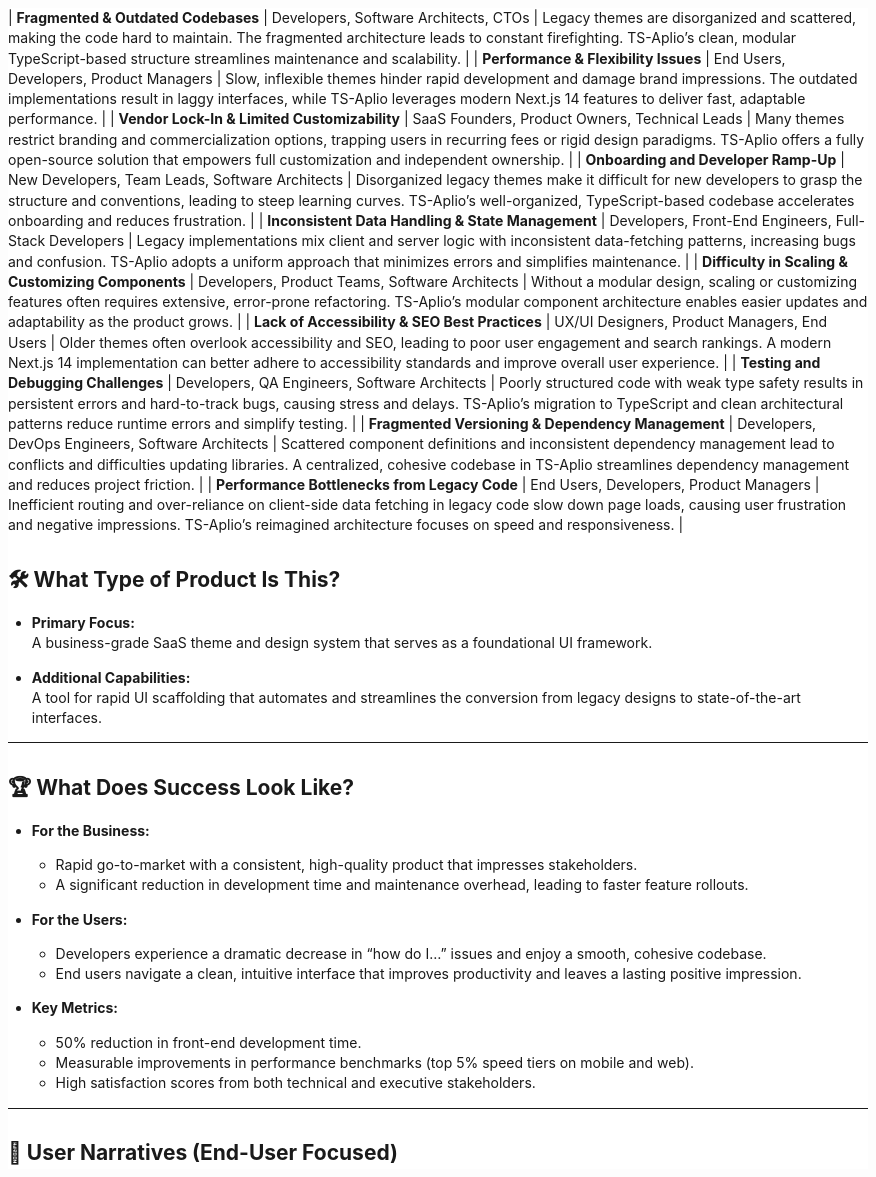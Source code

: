 | **Fragmented & Outdated Codebases**          | Developers, Software Architects, CTOs                     | Legacy themes are disorganized and scattered, making the code hard to maintain. The fragmented architecture leads to constant firefighting. TS-Aplio’s clean, modular TypeScript-based structure streamlines maintenance and scalability.      |
| **Performance & Flexibility Issues**         | End Users, Developers, Product Managers                   | Slow, inflexible themes hinder rapid development and damage brand impressions. The outdated implementations result in laggy interfaces, while TS-Aplio leverages modern Next.js 14 features to deliver fast, adaptable performance.                  |
| **Vendor Lock-In & Limited Customizability** | SaaS Founders, Product Owners, Technical Leads            | Many themes restrict branding and commercialization options, trapping users in recurring fees or rigid design paradigms. TS-Aplio offers a fully open-source solution that empowers full customization and independent ownership.                 |
| **Onboarding and Developer Ramp-Up**         | New Developers, Team Leads, Software Architects           | Disorganized legacy themes make it difficult for new developers to grasp the structure and conventions, leading to steep learning curves. TS-Aplio’s well-organized, TypeScript-based codebase accelerates onboarding and reduces frustration.     |
| **Inconsistent Data Handling & State Management** | Developers, Front-End Engineers, Full-Stack Developers      | Legacy implementations mix client and server logic with inconsistent data-fetching patterns, increasing bugs and confusion. TS-Aplio adopts a uniform approach that minimizes errors and simplifies maintenance.                                 |
| **Difficulty in Scaling & Customizing Components** | Developers, Product Teams, Software Architects              | Without a modular design, scaling or customizing features often requires extensive, error-prone refactoring. TS-Aplio’s modular component architecture enables easier updates and adaptability as the product grows.                               |
| **Lack of Accessibility & SEO Best Practices** | UX/UI Designers, Product Managers, End Users               | Older themes often overlook accessibility and SEO, leading to poor user engagement and search rankings. A modern Next.js 14 implementation can better adhere to accessibility standards and improve overall user experience.                      |
| **Testing and Debugging Challenges**         | Developers, QA Engineers, Software Architects             | Poorly structured code with weak type safety results in persistent errors and hard-to-track bugs, causing stress and delays. TS-Aplio’s migration to TypeScript and clean architectural patterns reduce runtime errors and simplify testing.        |
| **Fragmented Versioning & Dependency Management** | Developers, DevOps Engineers, Software Architects           | Scattered component definitions and inconsistent dependency management lead to conflicts and difficulties updating libraries. A centralized, cohesive codebase in TS-Aplio streamlines dependency management and reduces project friction.    |
| **Performance Bottlenecks from Legacy Code** | End Users, Developers, Product Managers                   | Inefficient routing and over-reliance on client-side data fetching in legacy code slow down page loads, causing user frustration and negative impressions. TS-Aplio’s reimagined architecture focuses on speed and responsiveness.               |



## 🛠️ What Type of Product Is This?

- **Primary Focus:**  
  A business-grade SaaS theme and design system that serves as a foundational UI framework.
  
- **Additional Capabilities:**  
  A tool for rapid UI scaffolding that automates and streamlines the conversion from legacy designs to state-of-the-art interfaces.

---

## 🏆 What Does Success Look Like?

- **For the Business:**  
  - Rapid go-to-market with a consistent, high-quality product that impresses stakeholders.
  - A significant reduction in development time and maintenance overhead, leading to faster feature rollouts.

- **For the Users:**  
  - Developers experience a dramatic decrease in “how do I…” issues and enjoy a smooth, cohesive codebase.
  - End users navigate a clean, intuitive interface that improves productivity and leaves a lasting positive impression.

- **Key Metrics:**  
  - 50% reduction in front-end development time.
  - Measurable improvements in performance benchmarks (top 5% speed tiers on mobile and web).
  - High satisfaction scores from both technical and executive stakeholders.

---

## 📖 User Narratives (End-User Focused)
